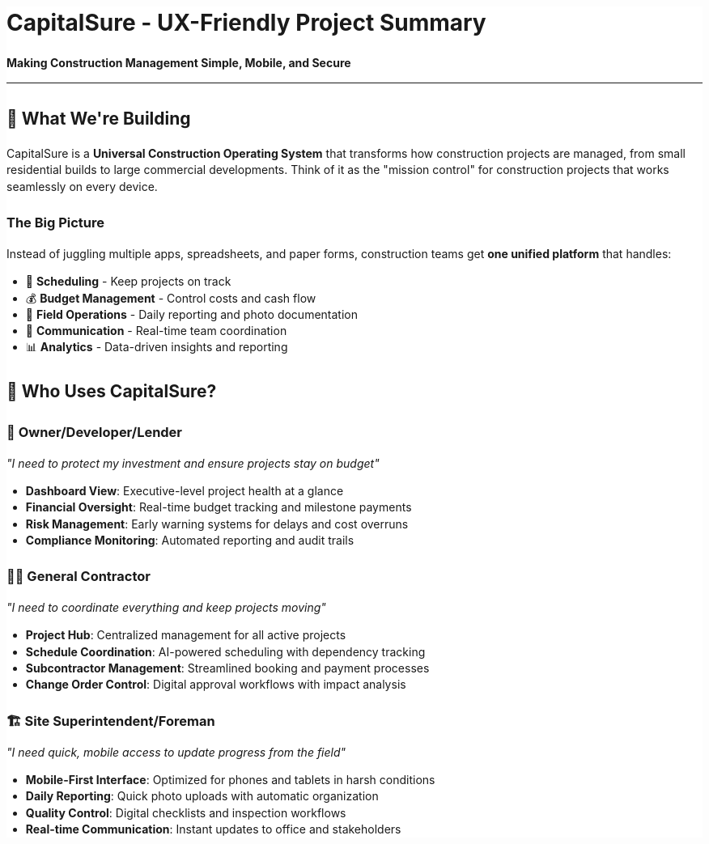 # CapitalSure - UX-Friendly Project Summary

**Making Construction Management Simple, Mobile, and Secure**

---

## 🎯 What We're Building

CapitalSure is a **Universal Construction Operating System** that transforms how construction projects are managed, from small residential builds to large commercial developments. Think of it as the "mission control" for construction projects that works seamlessly on every device.

### The Big Picture

Instead of juggling multiple apps, spreadsheets, and paper forms, construction teams get **one unified platform** that handles:

- 📅 **Scheduling** - Keep projects on track
- 💰 **Budget Management** - Control costs and cash flow
- 📱 **Field Operations** - Daily reporting and photo documentation
- 💬 **Communication** - Real-time team coordination
- 📊 **Analytics** - Data-driven insights and reporting

## 👥 Who Uses CapitalSure?

### 🏢 **Owner/Developer/Lender**

_"I need to protect my investment and ensure projects stay on budget"_

- **Dashboard View**: Executive-level project health at a glance
- **Financial Oversight**: Real-time budget tracking and milestone payments
- **Risk Management**: Early warning systems for delays and cost overruns
- **Compliance Monitoring**: Automated reporting and audit trails

### 👷‍♂️ **General Contractor**

_"I need to coordinate everything and keep projects moving"_

- **Project Hub**: Centralized management for all active projects
- **Schedule Coordination**: AI-powered scheduling with dependency tracking
- **Subcontractor Management**: Streamlined booking and payment processes
- **Change Order Control**: Digital approval workflows with impact analysis

### 🏗️ **Site Superintendent/Foreman**

_"I need quick, mobile access to update progress from the field"_

- **Mobile-First Interface**: Optimized for phones and tablets in harsh conditions
- **Daily Reporting**: Quick photo uploads with automatic organization
- **Quality Control**: Digital checklists and inspection workflows
- **Real-time Communication**: Instant updates to office and stakeholders
